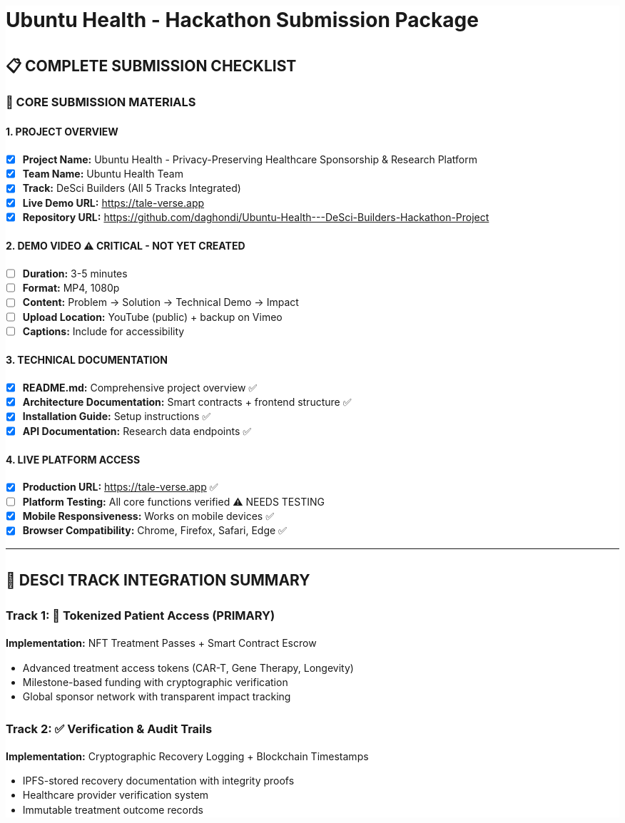 # Ubuntu Health - Hackathon Submission Package

## 📋 COMPLETE SUBMISSION CHECKLIST

### **🎯 CORE SUBMISSION MATERIALS**

#### **1. PROJECT OVERVIEW**
- [x] **Project Name:** Ubuntu Health - Privacy-Preserving Healthcare Sponsorship & Research Platform
- [x] **Team Name:** Ubuntu Health Team  
- [x] **Track:** DeSci Builders (All 5 Tracks Integrated)
- [x] **Live Demo URL:** https://tale-verse.app
- [x] **Repository URL:** https://github.com/daghondi/Ubuntu-Health---DeSci-Builders-Hackathon-Project

#### **2. DEMO VIDEO** ⚠️ CRITICAL - NOT YET CREATED
- [ ] **Duration:** 3-5 minutes
- [ ] **Format:** MP4, 1080p
- [ ] **Content:** Problem → Solution → Technical Demo → Impact
- [ ] **Upload Location:** YouTube (public) + backup on Vimeo
- [ ] **Captions:** Include for accessibility

#### **3. TECHNICAL DOCUMENTATION**
- [x] **README.md:** Comprehensive project overview ✅
- [x] **Architecture Documentation:** Smart contracts + frontend structure ✅
- [x] **Installation Guide:** Setup instructions ✅
- [x] **API Documentation:** Research data endpoints ✅

#### **4. LIVE PLATFORM ACCESS**
- [x] **Production URL:** https://tale-verse.app ✅
- [ ] **Platform Testing:** All core functions verified ⚠️ NEEDS TESTING
- [x] **Mobile Responsiveness:** Works on mobile devices ✅
- [x] **Browser Compatibility:** Chrome, Firefox, Safari, Edge ✅

---

## 🎯 DESCI TRACK INTEGRATION SUMMARY

### **Track 1: 🎫 Tokenized Patient Access (PRIMARY)**
**Implementation:** NFT Treatment Passes + Smart Contract Escrow
- Advanced treatment access tokens (CAR-T, Gene Therapy, Longevity)
- Milestone-based funding with cryptographic verification
- Global sponsor network with transparent impact tracking

### **Track 2: ✅ Verification & Audit Trails**
**Implementation:** Cryptographic Recovery Logging + Blockchain Timestamps
- IPFS-stored recovery documentation with integrity proofs
- Healthcare provider verification system
- Immutable treatment outcome records
